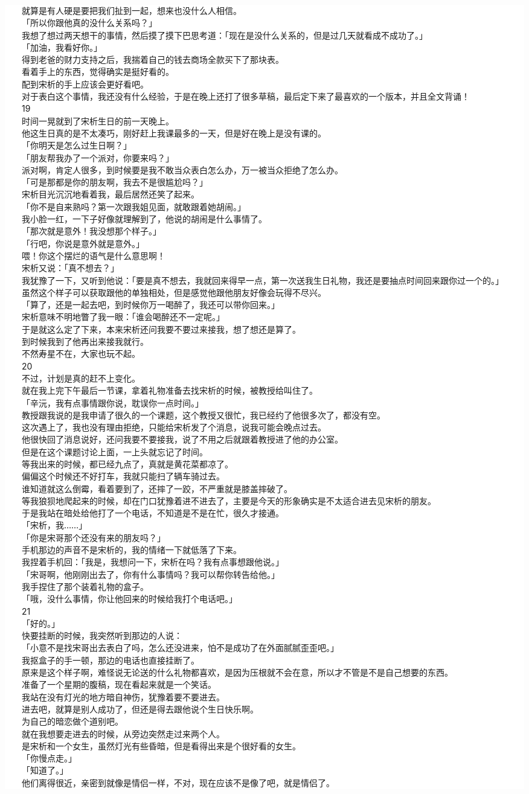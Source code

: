 &emsp;&emsp;就算是有人硬是要把我们扯到一起，想来也没什么人相信。  
&emsp;&emsp;「所以你跟他真的没什么关系吗？」  
&emsp;&emsp;我想了想过两天想干的事情，然后摸了摸下巴思考道：「现在是没什么关系的，但是过几天就看成不成功了。」  
&emsp;&emsp;「加油，我看好你。」  
&emsp;&emsp;得到老爸的财力支持之后，我揣着自己的钱去商场全款买下了那块表。  
&emsp;&emsp;看着手上的东西，觉得确实是挺好看的。  
&emsp;&emsp;配到宋析的手上应该会更好看吧。  
&emsp;&emsp;对于表白这个事情，我还没有什么经验，于是在晚上还打了很多草稿，最后定下来了最喜欢的一个版本，并且全文背诵！  
&emsp;&emsp;19  
&emsp;&emsp;时间一晃就到了宋析生日的前一天晚上。  
&emsp;&emsp;他这生日真的是不太凑巧，刚好赶上我课最多的一天，但是好在晚上是没有课的。  
&emsp;&emsp;「你明天是怎么过生日啊？」  
&emsp;&emsp;「朋友帮我办了一个派对，你要来吗？」  
&emsp;&emsp;派对啊，肯定人很多，到时候要是我不敢当众表白怎么办，万一被当众拒绝了怎么办。  
&emsp;&emsp;「可是那都是你的朋友啊，我去不是很尴尬吗？」  
&emsp;&emsp;宋析目光沉沉地看着我，最后居然还笑了起来。  
&emsp;&emsp;「你不是自来熟吗？第一次跟我姐见面，就敢跟着她胡闹。」  
&emsp;&emsp;我小脸一红，一下子好像就理解到了，他说的胡闹是什么事情了。  
&emsp;&emsp;「那次就是意外！我没想那个样子。」  
&emsp;&emsp;「行吧，你说是意外就是意外。」  
&emsp;&emsp;喂！你这个摆烂的语气是什么意思啊！  
&emsp;&emsp;宋析又说：「真不想去？」  
&emsp;&emsp;我犹豫了一下，又听到他说：「要是真不想去，我就回来得早一点，第一次送我生日礼物，我还是要抽点时间回来跟你过一个的。」  
&emsp;&emsp;虽然这个样子可以获取跟他的单独相处，但是感觉他跟他朋友好像会玩得不尽兴。  
&emsp;&emsp;「算了，还是一起去吧，到时候你万一喝醉了，我还可以带你回来。」  
&emsp;&emsp;宋析意味不明地瞥了我一眼：「谁会喝醉还不一定呢。」  
&emsp;&emsp;于是就这么定了下来，本来宋析还问我要不要过来接我，想了想还是算了。  
&emsp;&emsp;到时候我到了他再出来接我就行。  
&emsp;&emsp;不然寿星不在，大家也玩不起。  
&emsp;&emsp;20  
&emsp;&emsp;不过，计划是真的赶不上变化。  
&emsp;&emsp;就在我上完下午最后一节课，拿着礼物准备去找宋析的时候，被教授给叫住了。  
&emsp;&emsp;「辛沅，我有点事情跟你说，耽误你一点时间。」  
&emsp;&emsp;教授跟我说的是我申请了很久的一个课题，这个教授又很忙，我已经约了他很多次了，都没有空。  
&emsp;&emsp;这次遇上了，我也没有理由拒绝，只能给宋析发了个消息，说我可能会晚点过去。  
&emsp;&emsp;他很快回了消息说好，还问我要不要接我，说了不用之后就跟着教授进了他的办公室。  
&emsp;&emsp;但是在这个课题讨论上面，一上头就忘记了时间。  
&emsp;&emsp;等我出来的时候，都已经九点了，真就是黄花菜都凉了。  
&emsp;&emsp;偏偏这个时候还不好打车，我就只能扫了辆车骑过去。  
&emsp;&emsp;谁知道就这么倒霉，看着要到了，还摔了一跤，不严重就是膝盖摔破了。  
&emsp;&emsp;等我狼狈地爬起来的时候，却在门口犹豫着进不进去了，主要是今天的形象确实是不太适合进去见宋析的朋友。  
&emsp;&emsp;于是我站在暗处给他打了一个电话，不知道是不是在忙，很久才接通。  
&emsp;&emsp;「宋析，我……」  
&emsp;&emsp;「你是宋哥那个还没有来的朋友吗？」  
&emsp;&emsp;手机那边的声音不是宋析的，我的情绪一下就低落了下来。  
&emsp;&emsp;我捏着手机回：「我是，我想问一下，宋析在吗？我有点事想跟他说。」  
&emsp;&emsp;「宋哥啊，他刚刚出去了，你有什么事情吗？我可以帮你转告给他。」  
&emsp;&emsp;我手捏住了那个装着礼物的盒子。  
&emsp;&emsp;「哦，没什么事情，你让他回来的时候给我打个电话吧。」  
&emsp;&emsp;21  
&emsp;&emsp;「好的。」  
&emsp;&emsp;快要挂断的时候，我突然听到那边的人说：  
&emsp;&emsp;「小意不是找宋哥出去表白了吗，怎么还没进来，怕不是成功了在外面腻腻歪歪吧。」  
&emsp;&emsp;我抠盒子的手一顿，那边的电话也直接挂断了。  
&emsp;&emsp;原来是这个样子啊，难怪说无论送的什么礼物都喜欢，是因为压根就不会在意，所以才不管是不是自己想要的东西。  
&emsp;&emsp;准备了一个星期的腹稿，现在看起来就是一个笑话。  
&emsp;&emsp;我站在没有灯光的地方暗自神伤，犹豫着要不要进去。  
&emsp;&emsp;进去吧，就算是别人成功了，但还是得去跟他说个生日快乐啊。  
&emsp;&emsp;为自己的暗恋做个道别吧。  
&emsp;&emsp;就在我想要走进去的时候，从旁边突然走过来两个人。  
&emsp;&emsp;是宋析和一个女生，虽然灯光有些昏暗，但是看得出来是个很好看的女生。  
&emsp;&emsp;「你慢点走。」  
&emsp;&emsp;「知道了。」  
&emsp;&emsp;他们离得很近，亲密到就像是情侣一样，不对，现在应该不是像了吧，就是情侣了。  